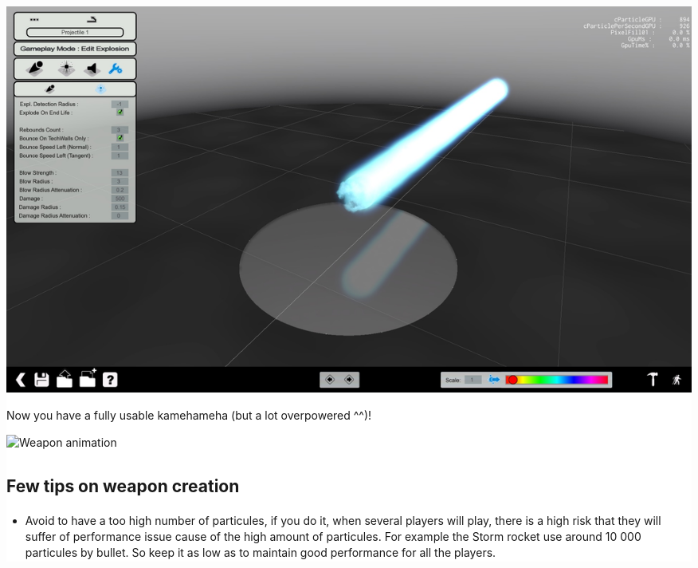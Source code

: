 ![Projectile Gameplay Explosion](./img/AM_CustomProjectileGameplayExplosion.jpg)

Now you have a fully usable kamehameha (but a lot overpowered ^^)!

![Weapon animation](./img/actionmaker_kamehameha.gif)

## Few tips on weapon creation

- Avoid to have a too high number of particules, if you do it, when several players will play, there is a high risk that they will suffer of performance issue cause of the high amount of particules. For example the Storm rocket use around 10 000 particules by bullet. So keep it as low as to maintain good performance for all the players.
